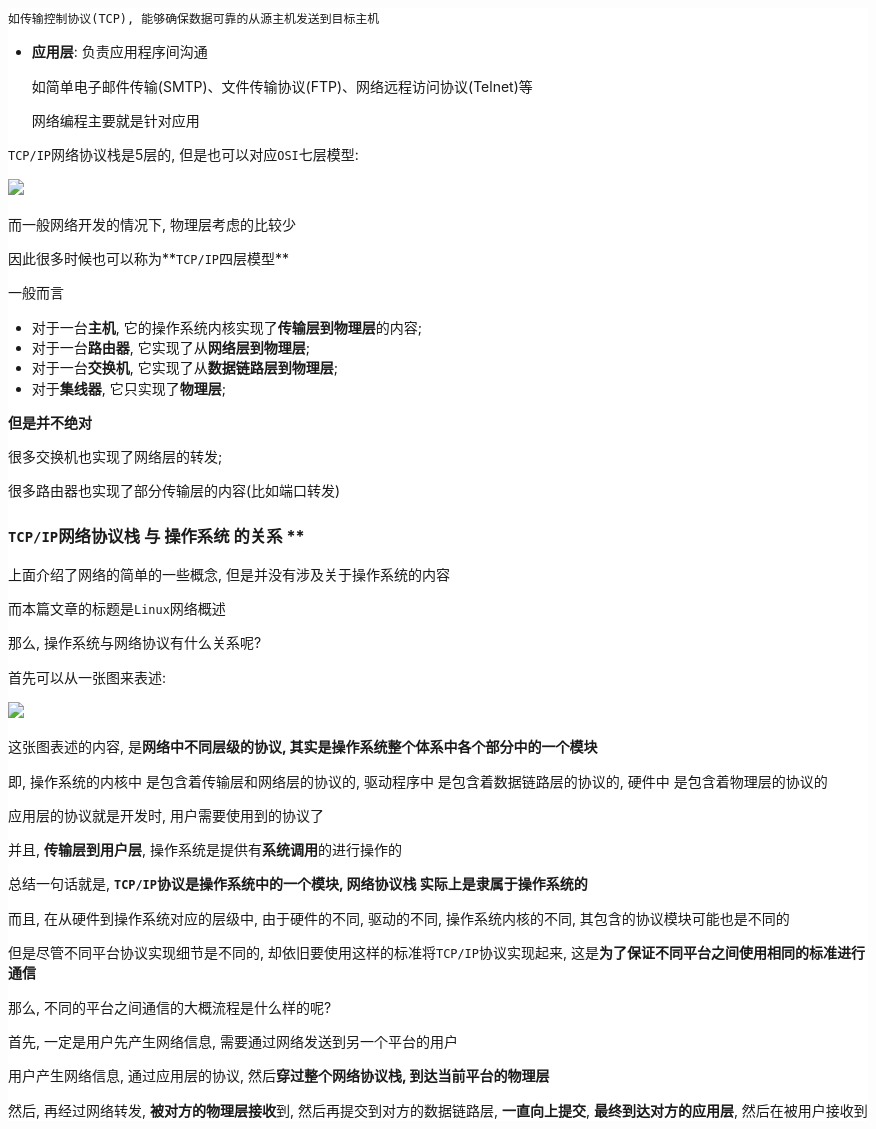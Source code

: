     如传输控制协议(TCP), 能够确保数据可靠的从源主机发送到目标主机

- **应用层**: 负责应用程序间沟通

    如简单电子邮件传输(SMTP)、文件传输协议(FTP)、网络远程访问协议(Telnet)等

    网络编程主要就是针对应用

`TCP/IP`网络协议栈是5层的, 但是也可以对应`OSI`七层模型:

![](https://dxyt-july-image.oss-cn-beijing.aliyuncs.com/image-20230515224404521.webp)

而一般网络开发的情况下, 物理层考虑的比较少

因此很多时候也可以称为**`TCP/IP`四层模型**

一般而言

- 对于一台**主机**, 它的操作系统内核实现了**传输层到物理层**的内容;
- 对于一台**路由器**, 它实现了从**网络层到物理层**;
- 对于一台**交换机**, 它实现了从**数据链路层到物理层**;
- 对于**集线器**, 它只实现了**物理层**;

**但是并不绝对**

很多交换机也实现了网络层的转发;

很多路由器也实现了部分传输层的内容(比如端口转发)

### `TCP/IP`网络协议栈 与 操作系统 的关系 **

上面介绍了网络的简单的一些概念, 但是并没有涉及关于操作系统的内容

而本篇文章的标题是`Linux`网络概述

那么, 操作系统与网络协议有什么关系呢? 

首先可以从一张图来表述: 

![](https://dxyt-july-image.oss-cn-beijing.aliyuncs.com/image-20230516223515037.webp)

这张图表述的内容, 是**网络中不同层级的协议, 其实是操作系统整个体系中各个部分中的一个模块**

即, 操作系统的内核中 是包含着传输层和网络层的协议的, 驱动程序中 是包含着数据链路层的协议的, 硬件中 是包含着物理层的协议的

应用层的协议就是开发时, 用户需要使用到的协议了

并且, **传输层到用户层**, 操作系统是提供有**系统调用**的进行操作的

总结一句话就是, **`TCP/IP`协议是操作系统中的一个模块, 网络协议栈 实际上是隶属于操作系统的**

而且, 在从硬件到操作系统对应的层级中, 由于硬件的不同, 驱动的不同, 操作系统内核的不同, 其包含的协议模块可能也是不同的

但是尽管不同平台协议实现细节是不同的, 却依旧要使用这样的标准将`TCP/IP`协议实现起来, 这是**为了保证不同平台之间使用相同的标准进行通信**

那么, 不同的平台之间通信的大概流程是什么样的呢?

首先, 一定是用户先产生网络信息, 需要通过网络发送到另一个平台的用户 

用户产生网络信息, 通过应用层的协议, 然后**穿过整个网络协议栈, 到达当前平台的物理层**

然后, 再经过网络转发, **被对方的物理层接收**到, 然后再提交到对方的数据链路层, **一直向上提交**, **最终到达对方的应用层**, 然后在被用户接收到
